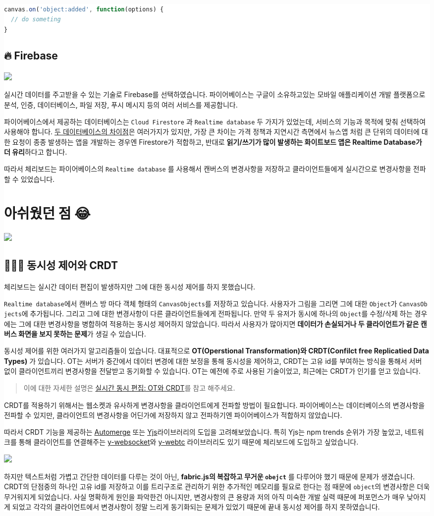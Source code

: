 ```js
canvas.on('object:added', function(options) {
  // do someting 
}
```


## 🔥 Firebase

![](https://velog.velcdn.com/images/heelieben/post/6788310b-3e2c-459e-8948-08e72b6d70d9/image.png)


실시간 데이터를 주고받을 수 있는 기술로 Firebase를 선택하였습니다. 파이어베이스는 구글이 소유하고있는 모바일 애플리케이션 개발 플랫폼으로 분석, 인증, 데이터베이스, 파일 저장, 푸시 메시지 등의 여러 서비스를 제공합니다. 

파이어베이스에서 제공하는 데이터베이스는 `Cloud Firestore` 과 `Realtime database` 두 가지가 있었는데, 서비스의 기능과 목적에 맞춰 선택하여 사용해야 합니다. [두 데이터베이스의 차이점](https://firebase.blog/posts/2017/10/cloud-firestore-for-rtdb-developers)은 여러가지가 있지만, 가장 큰 차이는 가격 정책과 지연시간 측면에서 뉴스앱 처럼 큰 단위의 데이터에 대한 요청이 종종 발생하는 앱을 개발하는 경우엔 Firestore가 적합하고, 반대로 **읽기/쓰기가 많이 발생하는 화이트보드 앱은 Realtime Database가 더 유리**하다고 합니다.

따라서 체리보드는 파이어베이스의 `Realtime database` 를 사용해서 캔버스의 변경사항을 저장하고 클라이언트들에게 실시간으로 변경사항을 전파할 수 있었습니다. 


# 아쉬웠던 점 😂

![](https://velog.velcdn.com/images/heelieben/post/26914acf-dcfd-4820-9b9d-c7388e5a61e0/image.png)


## 🏃🏻‍♀️ 동시성 제어와 CRDT

체리보드는 실시간 데이터 편집이 발생하지만 그에 대한 동시성 제어를 하지 못했습니다. 

`Realtime database`에서 캔버스 방 마다 객체 형태의 `CanvasObjects`를 저장하고 있습니다. 사용자가 그림을 그리면 그에 대한 `Object`가 `CanvasObjects`에 추가됩니다. 그리고 그에 대한 변경사항이 다른 클라이언트들에게 전파됩니다. 만약 두 유저가 동시에 하나의 `Object`를 수정/삭제 하는 경우에는 그에 대한 변경사항을 병합하여 적용하는 동시성 제어하지 않았습니다. 따라서 사용자가 많아지면 **데이터가 손실되거나 두 클라이언트가 같은 캔버스 화면을 보지 못하는 문제**가 생길 수 있습니다.

동시성 제어를 위한 여러가지 알고리즘들이 있습니다. 대표적으로 **OT(Operstional Transformation)와 CRDT(Confilct free Replicatied Data Types)** 가 있습니다. OT는 서버가 중간에서 데이터 변경에 대한 보정을 통해 동시성을 제어하고, CRDT는 고유 id를 부여하는 방식을 통해서 서버 없이 클라이언트끼리 변경사항을 전달받고 동기화할 수 있습니다. OT는 예전에 주로 사용된 기술이었고, 최근에는 CRDT가 인기를 얻고 있습니다.

> 이에 대한 자세한 설명은 [실시간 동시 편집: OT와 CRDT](https://velog.io/@heelieben/실시간-동시-편집-OT-와-CRDT)를 참고 해주세요. 

CRDT를 적용하기 위해서는 웹소켓과 유사하게 변경사항을 클라이언트에게 전파할 방법이 필요합니다. 파이어베이스는 데이터베이스의 변경사항을 전파할 수 있지만, 클라이언트의 변경사항을 어딘가에 저장하지 않고 전파하기엔 파이어베이스가 적합하지 않았습니다. 

따라서 CRDT 기능을 제공하는 [Automerge](https://automerge.org/) 또는 [Yjs](https://docs.yjs.dev/)라이브러리의 도입을 고려해보았습니다. 특히 Yjs는 npm trends 순위가 가장 높았고, 네트워크를 통해 클라이언트를 연결해주는 [y-websocket](https://docs.yjs.dev/ecosystem/connection-provider/y-websocket)와 [y-webtc](https://github.com/yjs/y-webrtc) 라이브러리도 있기 때문에 체리보드에 도입하고 싶었습니다. 

![](https://velog.velcdn.com/images/heelieben/post/6a18bb19-21fb-4540-ab60-e054f44d1e24/image.png)


하지만 텍스트처럼 가볍고 간단한 데이터를 다루는 것이 아닌, **fabric.js의 복잡하고 무거운 `obejct`** 를 다루어야 했기 때문에 문제가 생겼습니다. CRDT의 단점중의 하나인 고유 id를 저장하고 이를 트리구조로 관리하기 위한 추가적인 메모리를 필요로 한다는 점 때문에 `object`의 변경사항은 더욱 무거워지게 되었습니다. 
사실 명확하게 원인을 파악한건 아니지만, 변경사항의 큰 용량과 저의 아직 미숙한 개발 실력 때문에 퍼포먼스가 매우 낮아지게 되었고 각각의 클라이언트에서 변경사항이 정말 느리게 동기화되는 문제가 있었기 때문에 끝내 동시성 제어를 하지 못하였습니다.
